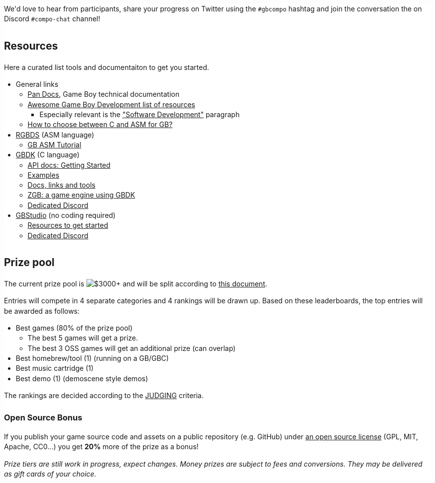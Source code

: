 We'd love to hear from participants, share your progress on Twitter using the `#gbcompo` hashtag and join the conversation the on Discord `#compo-chat` channel!

## Resources

Here a curated list tools and documentaiton to get you started.

- General links
   - [Pan Docs](https://gbdev.io/pandocs), Game Boy technical documentation
   - [Awesome Game Boy Development list of resources](https://gbdev.io/list)
     - Especially relevant is the ["Software Development"](https://gbdev.io/list.html#software-development) paragraph
   - [How to choose between C and ASM for GB?](https://gbdev.io/guides/tools.html#languages)
- [RGBDS](https://rgbds.gbdev.io/) (ASM language)
  - [GB ASM Tutorial](https://eldred.fr/gb-asm-tutorial)
- [GBDK](https://github.com/gbdk-2020/gbdk-2020/) (C language)
   - [API docs: Getting Started](https://gbdk-2020.github.io/gbdk-2020/docs/api/docs_getting_started.html)
   - [Examples](https://github.com/mrombout/gbdk_playground)
   - [Docs, links and tools](https://gbdk-2020.github.io/gbdk-2020/docs/api/docs_links_and_tools.html)
   - [ZGB: a game engine using GBDK](https://github.com/Zal0/ZGB)
   - [Dedicated Discord]()
- [GBStudio](https://www.gbstudio.dev/) (no coding required)
   - [Resources to get started](https://gbstudiocentral.com/resources/)
   - [Dedicated Discord](https://discord.gg/knRryZWGcm)


## Prize pool

The current prize pool is ![$3000+](https://shields.io/endpoint?url=https%3A%2F%2Fcellshield.info%2Fgs%3FspreadSheetId%3D196vIZGLbSk1ewzRnZc7Dy_LJdPQpfJUg-udT4iyBVOg%26cellRange%3DI11) and will be split according to [this document](https://docs.google.com/spreadsheets/d/196vIZGLbSk1ewzRnZc7Dy_LJdPQpfJUg-udT4iyBVOg).

Entries will compete in 4 separate categories and 4 rankings will be drawn up. Based on these leaderboards, the top entries will be awarded as follows:

- Best games (80% of the prize pool)
  - The best 5 games will get a prize.
  - The best 3 OSS games will get an additional prize (can overlap)
- Best homebrew/tool (1) (running on a GB/GBC)
- Best music cartridge (1)
- Best demo (1) (demoscene style demos)

The rankings are decided according to the [JUDGING](#JUDGING) criteria.
 
### Open Source Bonus

If you publish your game source code and assets on a public repository (e.g. GitHub) under [an open source license](https://choosealicense.com/) (GPL, MIT, Apache, CC0...) you get **20%** more of the prize as a bonus!

*Prize tiers are still work in progress, expect changes. Money prizes are subject to fees and conversions. They may be delivered as gift cards of your choice.*

